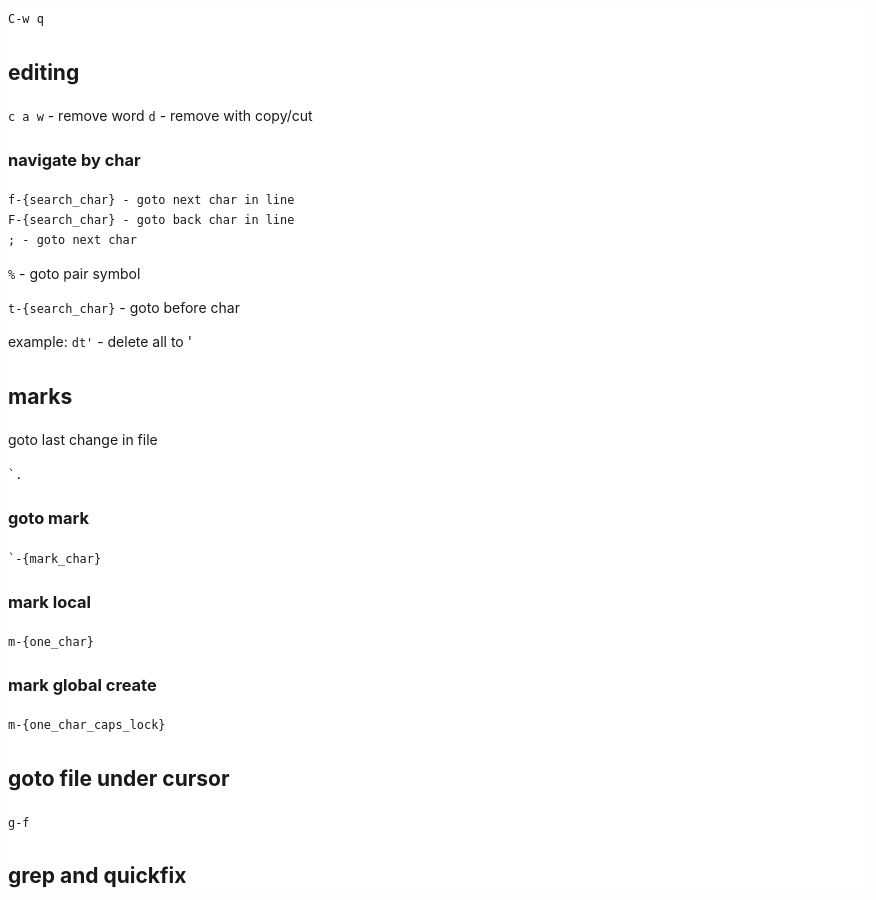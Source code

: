 `C-w q`


## editing

`c a w` - remove word
`d` - remove with copy/cut

### navigate by char

```
f-{search_char} - goto next char in line
F-{search_char} - goto back char in line
; - goto next char
```

`%` - goto pair symbol

`t-{search_char}` - goto before char

example:
`dt'` - delete all to '


## marks

goto last change in file
```
`.
```

### goto mark

```
`-{mark_char}
```

### mark local

```
m-{one_char}
```

### mark global create

```
m-{one_char_caps_lock}
```

## goto file under cursor

```
g-f
```

## grep and quickfix
